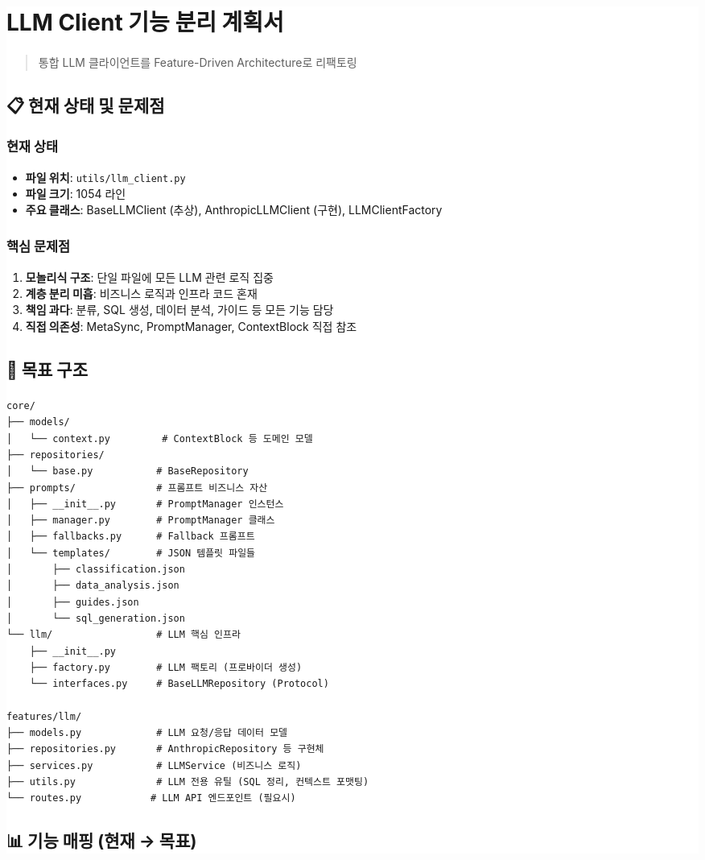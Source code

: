 # LLM Client 기능 분리 계획서

> 통합 LLM 클라이언트를 Feature-Driven Architecture로 리팩토링

## 📋 현재 상태 및 문제점

### 현재 상태
- **파일 위치**: `utils/llm_client.py`
- **파일 크기**: 1054 라인
- **주요 클래스**: BaseLLMClient (추상), AnthropicLLMClient (구현), LLMClientFactory

### 핵심 문제점
1. **모놀리식 구조**: 단일 파일에 모든 LLM 관련 로직 집중
2. **계층 분리 미흡**: 비즈니스 로직과 인프라 코드 혼재
3. **책임 과다**: 분류, SQL 생성, 데이터 분석, 가이드 등 모든 기능 담당
4. **직접 의존성**: MetaSync, PromptManager, ContextBlock 직접 참조

## 🎯 목표 구조

```
core/
├── models/
│   └── context.py         # ContextBlock 등 도메인 모델
├── repositories/
│   └── base.py           # BaseRepository
├── prompts/              # 프롬프트 비즈니스 자산
│   ├── __init__.py       # PromptManager 인스턴스
│   ├── manager.py        # PromptManager 클래스
│   ├── fallbacks.py      # Fallback 프롬프트
│   └── templates/        # JSON 템플릿 파일들
│       ├── classification.json
│       ├── data_analysis.json
│       ├── guides.json
│       └── sql_generation.json
└── llm/                  # LLM 핵심 인프라
    ├── __init__.py
    ├── factory.py        # LLM 팩토리 (프로바이더 생성)
    └── interfaces.py     # BaseLLMRepository (Protocol)

features/llm/
├── models.py             # LLM 요청/응답 데이터 모델
├── repositories.py       # AnthropicRepository 등 구현체
├── services.py           # LLMService (비즈니스 로직)
├── utils.py              # LLM 전용 유틸 (SQL 정리, 컨텍스트 포맷팅)
└── routes.py            # LLM API 엔드포인트 (필요시)
```

## 📊 기능 매핑 (현재 → 목표)
